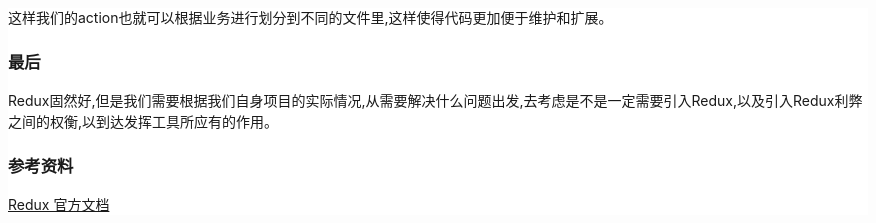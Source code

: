 这样我们的action也就可以根据业务进行划分到不同的文件里,这样使得代码更加便于维护和扩展。

### 最后

Redux固然好,但是我们需要根据我们自身项目的实际情况,从需要解决什么问题出发,去考虑是不是一定需要引入Redux,以及引入Redux利弊之间的权衡,以到达发挥工具所应有的作用。


### 参考资料

[Redux 官方文档](http://redux.js.org/docs/introduction/)